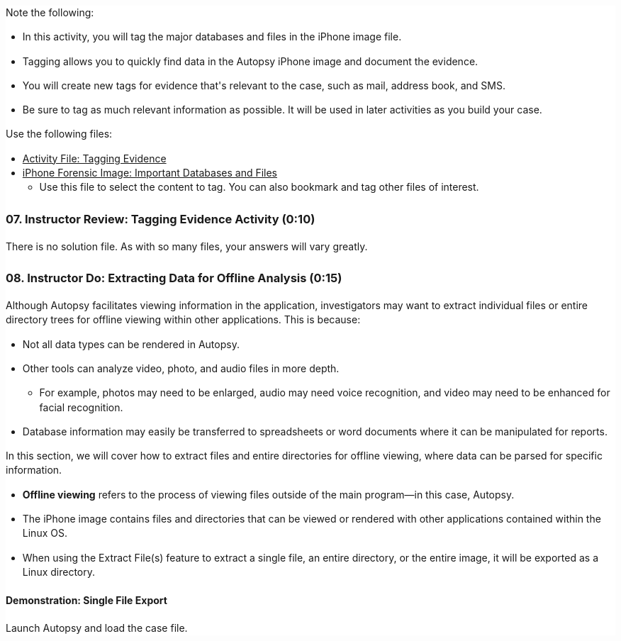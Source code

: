 Note the following:
 
- In this activity, you will tag the major databases and files in the iPhone image file.
 
- Tagging allows you to quickly find data in the Autopsy iPhone image and document the evidence.
 
- You will create new tags for evidence that's relevant to the case, such as mail, address book, and SMS.
 
- Be sure to tag as much relevant information as possible. It will be used in later activities as you build your case.
 
Use the following files:

- [Activity File: Tagging Evidence](Activities/06_Tag_Evidence/README.md)
- [iPhone Forensic Image: Important Databases and Files](https://docs.google.com/document/d/1MN4aTz8qsPh1SayR9LWKVNIGndLcSVrg1SPHj4NtVLs/edit) 
    - Use this file to select the content to tag. You can also bookmark and tag other files of interest.
 
 
### 07. Instructor Review: Tagging Evidence Activity (0:10)
 
 
There is no solution file. As with so many files, your answers will vary greatly. 



### 08. Instructor Do: Extracting Data for Offline Analysis (0:15)
 
Although Autopsy facilitates viewing information in the application, investigators may want to extract individual files or entire directory trees for offline viewing within other applications. This is because:
 
- Not all data types can be rendered in Autopsy.
 
- Other tools can analyze video, photo, and audio files in more depth.
 
   - For example, photos may need to be enlarged, audio may need voice recognition, and video may need to be enhanced for facial recognition.
 
- Database information may easily be transferred to spreadsheets or word documents where it can be manipulated for reports.
 
In this section, we will cover how to extract files and entire directories for offline viewing, where data can be parsed for specific information.
 
- **Offline viewing** refers to the process of viewing files outside of the main program&mdash;in this case, Autopsy.
 
- The iPhone image contains files and directories that can be viewed or rendered with other applications contained within the Linux OS.
 
- When using the Extract File(s) feature to extract a single file, an entire directory, or the entire image, it will be exported as a Linux directory.
 
#### Demonstration: Single File Export
 
Launch Autopsy and load the case file.
 
